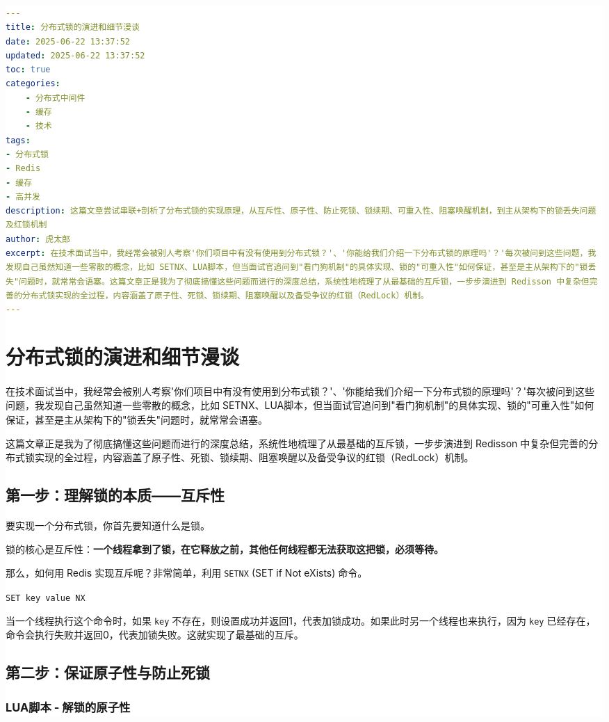 ```yaml
---
title: 分布式锁的演进和细节漫谈
date: 2025-06-22 13:37:52
updated: 2025-06-22 13:37:52
toc: true
categories:
    - 分布式中间件
    - 缓存
    - 技术
tags:
- 分布式锁
- Redis
- 缓存
- 高并发
description: 这篇文章尝试串联+剖析了分布式锁的实现原理，从互斥性、原子性、防止死锁、锁续期、可重入性、阻塞唤醒机制，到主从架构下的锁丢失问题及红锁机制
author: 虎太郎
excerpt: 在技术面试当中，我经常会被别人考察'你们项目中有没有使用到分布式锁？'、'你能给我们介绍一下分布式锁的原理吗'？'每次被问到这些问题，我发现自己虽然知道一些零散的概念，比如 SETNX、LUA脚本，但当面试官追问到"看门狗机制"的具体实现、锁的"可重入性"如何保证，甚至是主从架构下的"锁丢失"问题时，就常常会语塞。这篇文章正是我为了彻底搞懂这些问题而进行的深度总结，系统性地梳理了从最基础的互斥锁，一步步演进到 Redisson 中复杂但完善的分布式锁实现的全过程，内容涵盖了原子性、死锁、锁续期、阻塞唤醒以及备受争议的红锁（RedLock）机制。
---
```


# 分布式锁的演进和细节漫谈

在技术面试当中，我经常会被别人考察'你们项目中有没有使用到分布式锁？'、'你能给我们介绍一下分布式锁的原理吗'？'每次被问到这些问题，我发现自己虽然知道一些零散的概念，比如 SETNX、LUA脚本，但当面试官追问到"看门狗机制"的具体实现、锁的"可重入性"如何保证，甚至是主从架构下的"锁丢失"问题时，就常常会语塞。

这篇文章正是我为了彻底搞懂这些问题而进行的深度总结，系统性地梳理了从最基础的互斥锁，一步步演进到 Redisson 中复杂但完善的分布式锁实现的全过程，内容涵盖了原子性、死锁、锁续期、阻塞唤醒以及备受争议的红锁（RedLock）机制。




## 第一步：理解锁的本质——互斥性

要实现一个分布式锁，你首先要知道什么是锁。

锁的核心是互斥性：**一个线程拿到了锁，在它释放之前，其他任何线程都无法获取这把锁，必须等待。**

那么，如何用 Redis 实现互斥呢？非常简单，利用 `SETNX` (SET if Not eXists) 命令。

`SET key value NX`

当一个线程执行这个命令时，如果 `key` 不存在，则设置成功并返回1，代表加锁成功。如果此时另一个线程也来执行，因为 `key` 已经存在，命令会执行失败并返回0，代表加锁失败。这就实现了最基础的互斥。





## 第二步：保证原子性与防止死锁

### LUA脚本 - 解锁的原子性
